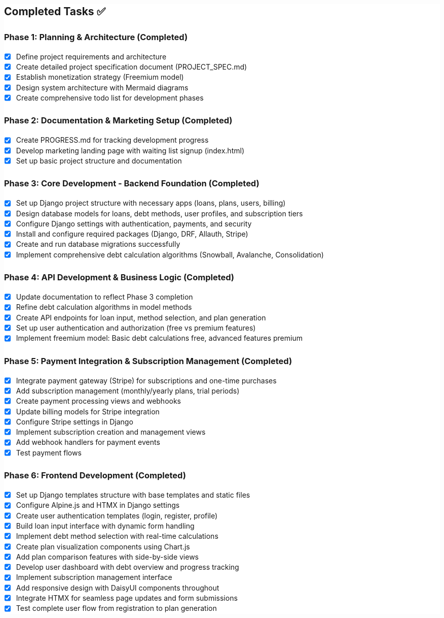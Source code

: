 ## Completed Tasks ✅

### Phase 1: Planning & Architecture (Completed)
- [x] Define project requirements and architecture
- [x] Create detailed project specification document (PROJECT_SPEC.md)
- [x] Establish monetization strategy (Freemium model)
- [x] Design system architecture with Mermaid diagrams
- [x] Create comprehensive todo list for development phases

### Phase 2: Documentation & Marketing Setup (Completed)
- [x] Create PROGRESS.md for tracking development progress
- [x] Develop marketing landing page with waiting list signup (index.html)
- [x] Set up basic project structure and documentation

### Phase 3: Core Development - Backend Foundation (Completed)
- [x] Set up Django project structure with necessary apps (loans, plans, users, billing)
- [x] Design database models for loans, debt methods, user profiles, and subscription tiers
- [x] Configure Django settings with authentication, payments, and security
- [x] Install and configure required packages (Django, DRF, Allauth, Stripe)
- [x] Create and run database migrations successfully
- [x] Implement comprehensive debt calculation algorithms (Snowball, Avalanche, Consolidation)

### Phase 4: API Development & Business Logic (Completed)
- [x] Update documentation to reflect Phase 3 completion
- [x] Refine debt calculation algorithms in model methods
- [x] Create API endpoints for loan input, method selection, and plan generation
- [x] Set up user authentication and authorization (free vs premium features)
- [x] Implement freemium model: Basic debt calculations free, advanced features premium

### Phase 5: Payment Integration & Subscription Management (Completed)
- [x] Integrate payment gateway (Stripe) for subscriptions and one-time purchases
- [x] Add subscription management (monthly/yearly plans, trial periods)
- [x] Create payment processing views and webhooks
- [x] Update billing models for Stripe integration
- [x] Configure Stripe settings in Django
- [x] Implement subscription creation and management views
- [x] Add webhook handlers for payment events
- [x] Test payment flows

### Phase 6: Frontend Development (Completed)
- [x] Set up Django templates structure with base templates and static files
- [x] Configure Alpine.js and HTMX in Django settings
- [x] Create user authentication templates (login, register, profile)
- [x] Build loan input interface with dynamic form handling
- [x] Implement debt method selection with real-time calculations
- [x] Create plan visualization components using Chart.js
- [x] Add plan comparison features with side-by-side views
- [x] Develop user dashboard with debt overview and progress tracking
- [x] Implement subscription management interface
- [x] Add responsive design with DaisyUI components throughout
- [x] Integrate HTMX for seamless page updates and form submissions
- [x] Test complete user flow from registration to plan generation
